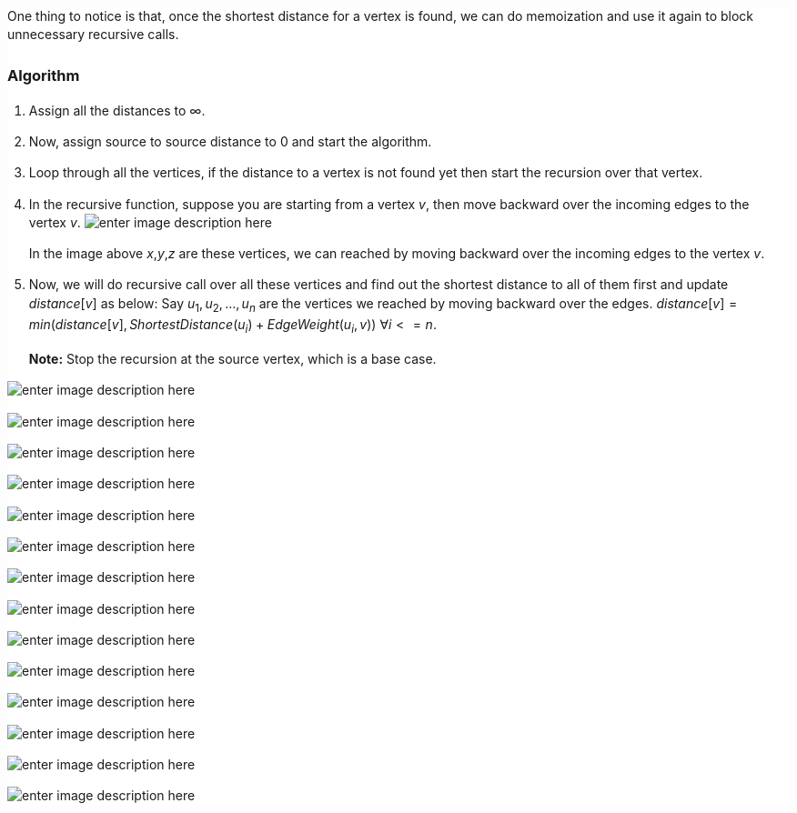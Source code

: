 One thing to notice is that, once the shortest distance for a vertex is found, we can do memoization and use it again to block unnecessary recursive calls.

### Algorithm
 1. Assign all the distances to $\infty$.
 2. Now, assign source to source distance to $0$ and start the algorithm.
 3. Loop through all the vertices, if the distance to a vertex is not found yet then start the recursion over that vertex.

 4. In the recursive function, suppose you are starting from a vertex $v$, then move backward over the incoming edges to the vertex $v$.
	![enter image description here](https://lh3.googleusercontent.com/onE03fJDK7zzaXlGFcqQcx240bvuxKcIEoA3RbIJZ690tShQfJW0CGbxnCamgmUeVKHoIvNuouQi)
	
	In the image above $x$,$y$,$z$ are these vertices, we can reached by moving backward over the incoming edges to the vertex $v$. 
	
 5. Now, we will do recursive call over all these vertices and find out the shortest distance to all of them first and update $distance[v]$ as below:
	Say $u_1, u_2, \ldots , u_n$ are the vertices we reached by moving backward over the edges.
$distance[v] = min(distance[v], ShortestDistance(u_i) + EdgeWeight(u_i,v) )$  $\forall i<=n$. 

	**Note:** Stop the recursion at the source vertex, which is a base case.

![enter image description here](https://lh3.googleusercontent.com/3GbFgUwMFikEvKCqNL1n87hSozUolombL-yfTYogzAp0WSS4ng42m7v4YyfJbRf-POqtccxMVvPa)

![enter image description here](https://lh3.googleusercontent.com/AKO9pxqivto0TY4UrbxRTDurlwPGXpdY7jnRaUbFc5wVyqn3r3aR1m2I_s2Jk-HK4OM8MaVpet_p)

![enter image description here](https://lh3.googleusercontent.com/bEIMeeErMvscD0b88nqLmGkF9QKr33GtW4GAloUspaQcy35sM8-AI4YbLrQ3jy-G43IMe1jlO7it)

![enter image description here](https://lh3.googleusercontent.com/lHwWgRt36q9jtYek91GFBoG5JUcke9KbPFABAb5p-ttVDv6ZlaUVu7pQOAXorB5YVseccpm_X5qv)

![enter image description here](https://lh3.googleusercontent.com/rD1tS9C80Lef2s1VNikFWxtB0Z4zyluiCCPEbT22z4HEC70wlKK95ukeWtfVUgm_HfhuxQ9C2Q8Y)

![enter image description here](https://lh3.googleusercontent.com/Hm8iD_nyjbnVTz8ZrxHfmddk44AbOYlXgyeEAW6puNaNZdek0N_yecGJWN6n2KUC2kz0sltctko1)

![enter image description here](https://lh3.googleusercontent.com/knyYkHrc_zidlqaa-MuhlodxuDADgs02ID-mg3lczTuqVU8V0bb_SI2yEhCxT2IxWXL_AfmQBcoL)

![enter image description here](https://lh3.googleusercontent.com/E0lKJfEkQ2Tj_cnxQiYiznbUcYcS43DLYsNIME3Mg0So6S9wusy50tRXJrtnEvY_31f3W4jgrqEJ)

![enter image description here](https://lh3.googleusercontent.com/y-h0rDBFvMtb-ednsSpScqlYlzUDEhctpcTaDnLRJHgI2r4sfJI7fM8o7kUZg7EQsBrOfQRj3-aD)

![enter image description here](https://lh3.googleusercontent.com/7c7GLD_-XW3lmhAvVUQLRjt6KiCv43rhKDxMncYkp3eGfY5xFNp9JhzJT6-FxdX7S79XPr2ZWhDr)

![enter image description here](https://lh3.googleusercontent.com/CARyqEf3tKiaKGefYVjJ4LFbdfjM1QlufJszMU1OgE-MGfsRTdh-7VIQg8TDWvDZ5OwY9jZzdzVB)

![enter image description here](https://lh3.googleusercontent.com/B8HNXOYfkfwKTXxRDBJ9swnWR4uqcHsB1BJbHsBKzMOcEr4I50wwlzvnzJlxYrR_nEs45GZesGX0)

![enter image description here](https://lh3.googleusercontent.com/9AZFtU7GqxTguAxR1FQFm9pvV0q-biopPHWsYoYA03xci8e_9cZJmye1Pmr7Rpkr-6f0cqJLOnP5)

![enter image description here](https://lh3.googleusercontent.com/hk5oggibZqf43non8o6i3eQqSxv7scCg3YnFAnwKBV7iFoo_MKXWFVODEbVOn5JP5J9m28ZHpAcS)
	